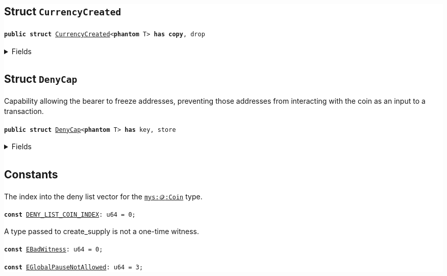 ## Struct `CurrencyCreated`



<pre><code><b>public</b> <b>struct</b> <a href="../mys/coin.md#mys_coin_CurrencyCreated">CurrencyCreated</a>&lt;<b>phantom</b> T&gt; <b>has</b> <b>copy</b>, drop
</code></pre>



<details><summary>Fields</summary></details>

<a name="mys_coin_DenyCap"></a>

## Struct `DenyCap`

Capability allowing the bearer to freeze addresses, preventing those addresses from
interacting with the coin as an input to a transaction.


<pre><code><b>public</b> <b>struct</b> <a href="../mys/coin.md#mys_coin_DenyCap">DenyCap</a>&lt;<b>phantom</b> T&gt; <b>has</b> key, store
</code></pre>



<details><summary>Fields</summary></details>

<a name="@Constants_0"></a>

## Constants


<a name="mys_coin_DENY_LIST_COIN_INDEX"></a>

The index into the deny list vector for the <code><a href="../mys/coin.md#mys_coin_Coin">mys::coin::Coin</a></code> type.


<pre><code><b>const</b> <a href="../mys/coin.md#mys_coin_DENY_LIST_COIN_INDEX">DENY_LIST_COIN_INDEX</a>: u64 = 0;
</code></pre>



<a name="mys_coin_EBadWitness"></a>

A type passed to create_supply is not a one-time witness.


<pre><code><b>const</b> <a href="../mys/coin.md#mys_coin_EBadWitness">EBadWitness</a>: u64 = 0;
</code></pre>



<a name="mys_coin_EGlobalPauseNotAllowed"></a>



<pre><code><b>const</b> <a href="../mys/coin.md#mys_coin_EGlobalPauseNotAllowed">EGlobalPauseNotAllowed</a>: u64 = 3;
</code></pre>
